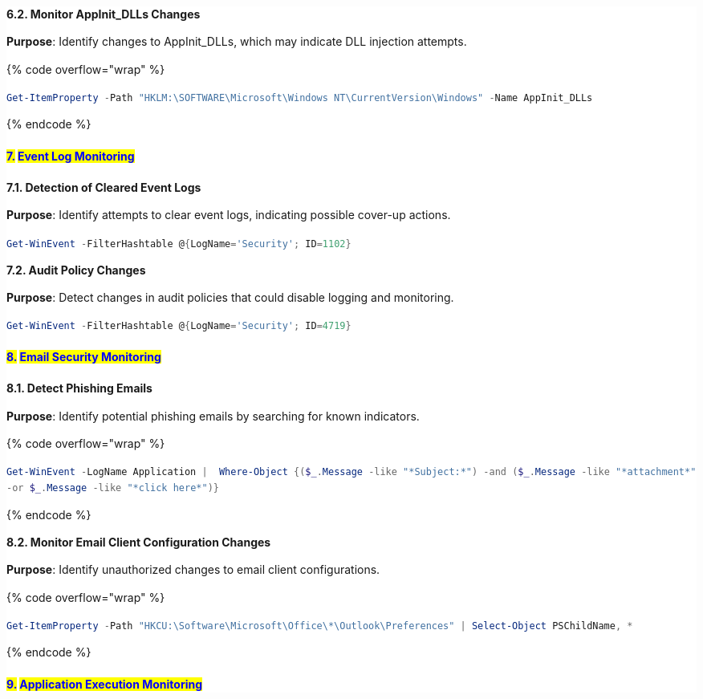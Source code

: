 **6.2. Monitor AppInit\_DLLs Changes**

**Purpose**: Identify changes to AppInit\_DLLs, which may indicate DLL injection attempts.

{% code overflow="wrap" %}
```powershell
Get-ItemProperty -Path "HKLM:\SOFTWARE\Microsoft\Windows NT\CurrentVersion\Windows" -Name AppInit_DLLs
```
{% endcode %}

#### <mark style="color:blue;">7.</mark> <mark style="color:blue;"></mark><mark style="color:blue;">**Event Log Monitoring**</mark>

**7.1. Detection of Cleared Event Logs**

**Purpose**: Identify attempts to clear event logs, indicating possible cover-up actions.

```powershell
Get-WinEvent -FilterHashtable @{LogName='Security'; ID=1102}
```

**7.2. Audit Policy Changes**

**Purpose**: Detect changes in audit policies that could disable logging and monitoring.

```powershell
Get-WinEvent -FilterHashtable @{LogName='Security'; ID=4719}
```

#### <mark style="color:blue;">8.</mark> <mark style="color:blue;"></mark><mark style="color:blue;">**Email Security Monitoring**</mark>

**8.1. Detect Phishing Emails**

**Purpose**: Identify potential phishing emails by searching for known indicators.

{% code overflow="wrap" %}
```powershell
Get-WinEvent -LogName Application |  Where-Object {($_.Message -like "*Subject:*") -and ($_.Message -like "*attachment*" -or $_.Message -like "*click here*")}
```
{% endcode %}

**8.2. Monitor Email Client Configuration Changes**

**Purpose**: Identify unauthorized changes to email client configurations.

{% code overflow="wrap" %}
```powershell
Get-ItemProperty -Path "HKCU:\Software\Microsoft\Office\*\Outlook\Preferences" | Select-Object PSChildName, *
```
{% endcode %}

#### <mark style="color:blue;">9.</mark> <mark style="color:blue;"></mark><mark style="color:blue;">**Application Execution Monitoring**</mark>

